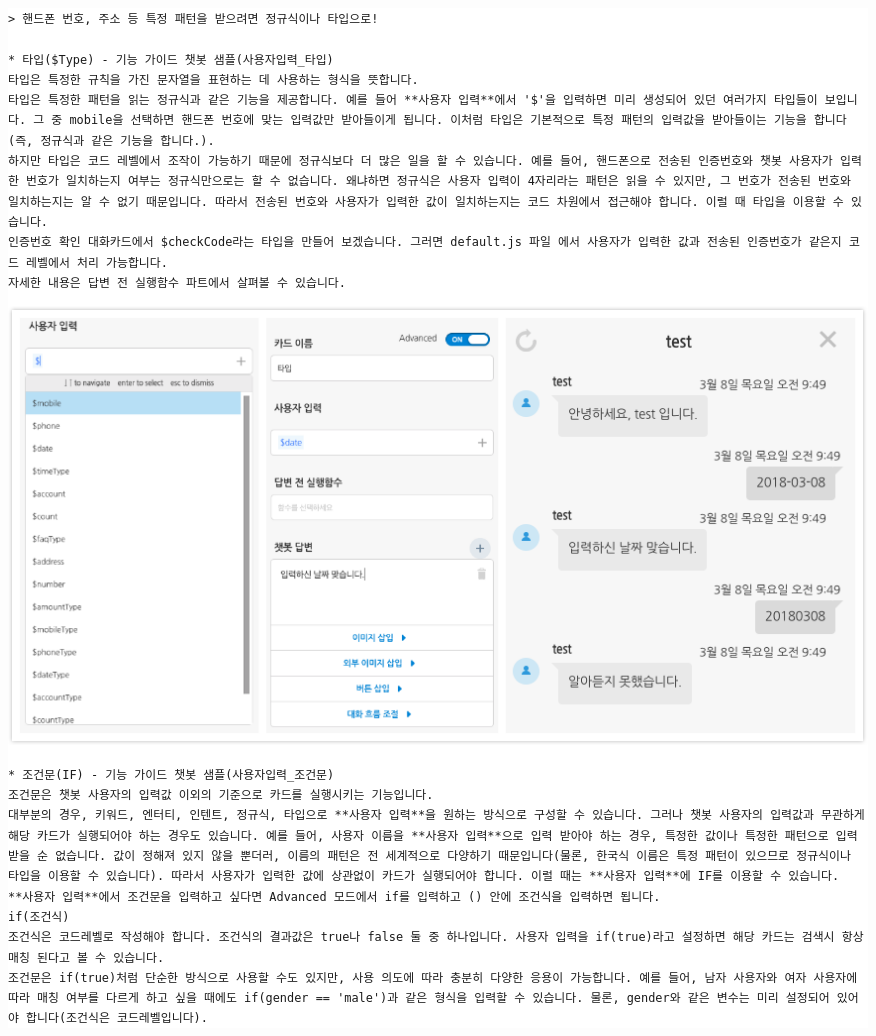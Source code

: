 	> 핸드폰 번호, 주소 등 특정 패턴을 받으려면 정규식이나 타입으로!

	* 타입($Type) - 기능 가이드 챗봇 샘플(사용자입력_타입)
	타입은 특정한 규칙을 가진 문자열을 표현하는 데 사용하는 형식을 뜻합니다. 
	타입은 특정한 패턴을 읽는 정규식과 같은 기능을 제공합니다. 예를 들어 **사용자 입력**에서 '$'을 입력하면 미리 생성되어 있던 여러가지 타입들이 보입니다. 그 중 mobile을 선택하면 핸드폰 번호에 맞는 입력값만 받아들이게 됩니다. 이처럼 타입은 기본적으로 특정 패턴의 입력값을 받아들이는 기능을 합니다(즉, 정규식과 같은 기능을 합니다.).
	하지만 타입은 코드 레벨에서 조작이 가능하기 때문에 정규식보다 더 많은 일을 할 수 있습니다. 예를 들어, 핸드폰으로 전송된 인증번호와 챗봇 사용자가 입력한 번호가 일치하는지 여부는 정규식만으로는 할 수 없습니다. 왜냐하면 정규식은 사용자 입력이 4자리라는 패턴은 읽을 수 있지만, 그 번호가 전송된 번호와 일치하는지는 알 수 없기 때문입니다. 따라서 전송된 번호와 사용자가 입력한 값이 일치하는지는 코드 차원에서 접근해야 합니다. 이럴 때 타입을 이용할 수 있습니다.
	인증번호 확인 대화카드에서 $checkCode라는 타입을 만들어 보겠습니다. 그러면 default.js 파일 에서 사용자가 입력한 값과 전송된 인증번호가 같은지 코드 레벨에서 처리 가능합니다. 
	자세한 내용은 답변 전 실행함수 파트에서 살펴볼 수 있습니다.  
![image](./guide_screenshot/korea/18.png)  

	* 조건문(IF) - 기능 가이드 챗봇 샘플(사용자입력_조건문)
	조건문은 챗봇 사용자의 입력값 이외의 기준으로 카드를 실행시키는 기능입니다.
	대부분의 경우, 키워드, 엔터티, 인텐트, 정규식, 타입으로 **사용자 입력**을 원하는 방식으로 구성할 수 있습니다. 그러나 챗봇 사용자의 입력값과 무관하게 해당 카드가 실행되어야 하는 경우도 있습니다. 예를 들어, 사용자 이름을 **사용자 입력**으로 입력 받아야 하는 경우, 특정한 값이나 특정한 패턴으로 입력 받을 순 없습니다. 값이 정해져 있지 않을 뿐더러, 이름의 패턴은 전 세계적으로 다양하기 때문입니다(물론, 한국식 이름은 특정 패턴이 있으므로 정규식이나 타입을 이용할 수 있습니다). 따라서 사용자가 입력한 값에 상관없이 카드가 실행되어야 합니다. 이럴 때는 **사용자 입력**에 IF를 이용할 수 있습니다. 
	**사용자 입력**에서 조건문을 입력하고 싶다면 Advanced 모드에서 if를 입력하고 () 안에 조건식을 입력하면 됩니다.
	if(조건식)
	조건식은 코드레벨로 작성해야 합니다. 조건식의 결과값은 true나 false 둘 중 하나입니다. 사용자 입력을 if(true)라고 설정하면 해당 카드는 검색시 항상 매칭 된다고 볼 수 있습니다.
	조건문은 if(true)처럼 단순한 방식으로 사용할 수도 있지만, 사용 의도에 따라 충분히 다양한 응용이 가능합니다. 예를 들어, 남자 사용자와 여자 사용자에 따라 매칭 여부를 다르게 하고 싶을 때에도 if(gender == 'male')과 같은 형식을 입력할 수 있습니다. 물론, gender와 같은 변수는 미리 설정되어 있어야 합니다(조건식은 코드레벨입니다).  
